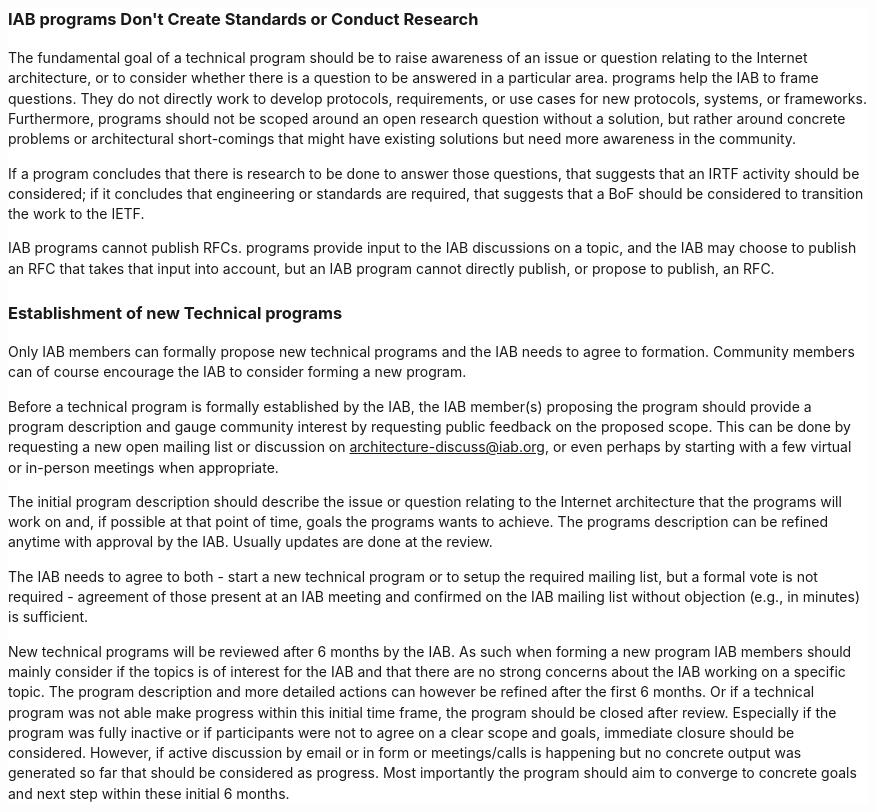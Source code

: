 ### IAB programs Don't Create Standards or Conduct Research

The fundamental goal of a technical program should be to raise awareness
of an issue or question relating to the Internet architecture, or to
consider whether there is a question to be answered in a particular area.
programs help the IAB to frame questions. They do not directly work to
develop protocols, requirements, or use cases for new protocols, systems,
or frameworks. Furthermore, programs should not be scoped around an open
research question without a solution, but rather around concrete problems
or architectural short-comings that might have existing solutions but need
more awareness in the community.

If a program concludes that there is research to be done to answer those
questions, that suggests that an IRTF activity should be considered; if it
concludes that engineering or standards are required, that suggests that a
BoF should be considered to transition the work to the IETF.

IAB programs cannot publish RFCs. programs provide input to the IAB
discussions on a topic, and the IAB may choose to publish an RFC that takes
that input into account, but an IAB program cannot directly publish, or
propose to publish, an RFC.

### Establishment of new Technical programs

Only IAB members can formally propose new technical programs and the IAB needs to
agree to formation. Community members can of course encourage the IAB to
consider forming a new program.

Before a technical program is formally established by the IAB, the IAB member(s)
proposing the program should provide a program description and gauge 
community interest by requesting public feedback on the proposed scope.
This can be done by requesting a new open mailing list or discussion on 
architecture-discuss@iab.org, or even perhaps by starting with a few virtual
or in-person meetings when appropriate.

The initial program description should describe the issue or question 
relating to the Internet architecture that the programs will work on and,
if possible at that point of time, goals the programs wants to achieve.
The programs description can be refined anytime with approval by the IAB.
Usually updates are done at the review.

The IAB needs to agree to both - start a new technical program or to setup
the required mailing list, but a formal vote is not required - agreement of
those present at an IAB meeting and confirmed on the IAB mailing list without
objection (e.g., in minutes) is sufficient.

New technical programs will be reviewed after 6 months by the IAB. As such when forming
a new program IAB members should mainly consider if the topics is of interest
for the IAB and that there are no strong concerns about the IAB working on a 
specific topic. The program description and more detailed actions can however be
refined after the first 6 months. Or if a technical program was not able make progress
within this initial time frame, the program should be closed after review. Especially 
if the program was fully inactive or if participants were not to agree on a clear
scope and goals, immediate closure should be considered. However, if active discussion
by email or in form or meetings/calls is happening but no concrete output was generated
so far that should be considered as progress. Most importantly the program should
aim to converge to concrete goals and next step within these initial 6 months.

